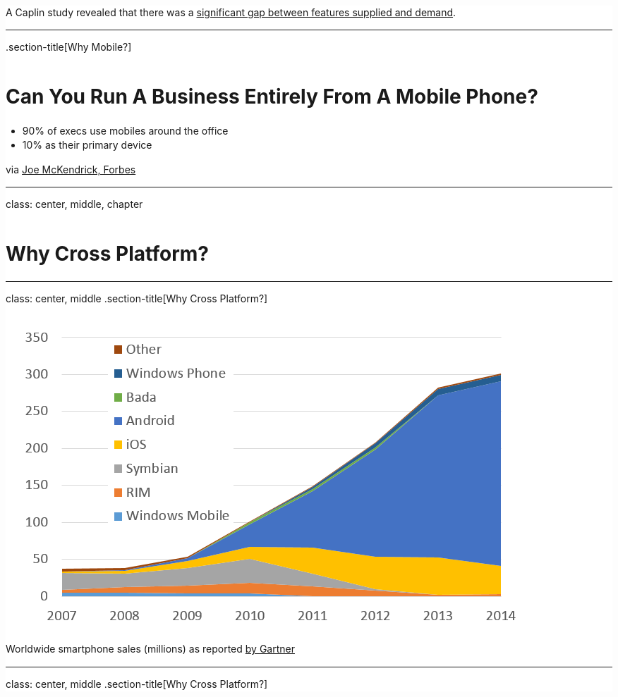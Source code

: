 A Caplin study revealed that there was a [significant gap between features supplied and demand](https://www.caplin.com/business/news-post/trading-on-the-move).

---
.section-title[Why Mobile?]
# Can You Run A Business Entirely From A Mobile Phone?

- 90% of execs use mobiles around the office
- 10% as their primary device


via [Joe McKendrick, Forbes](http://www.forbes.com/sites/joemckendrick/2014/11/24/can-you-run-a-business-entirely-from-a-mobile-phone/)

---
class: center, middle, chapter
# Why Cross Platform?

---
class: center, middle
.section-title[Why Cross Platform?]

![image](assets/MarketShare.png)

Worldwide smartphone sales (millions) as reported [by Gartner](http://en.wikipedia.org/wiki/Mobile_operating_system)

---
class: center, middle
.section-title[Why Cross Platform?]
